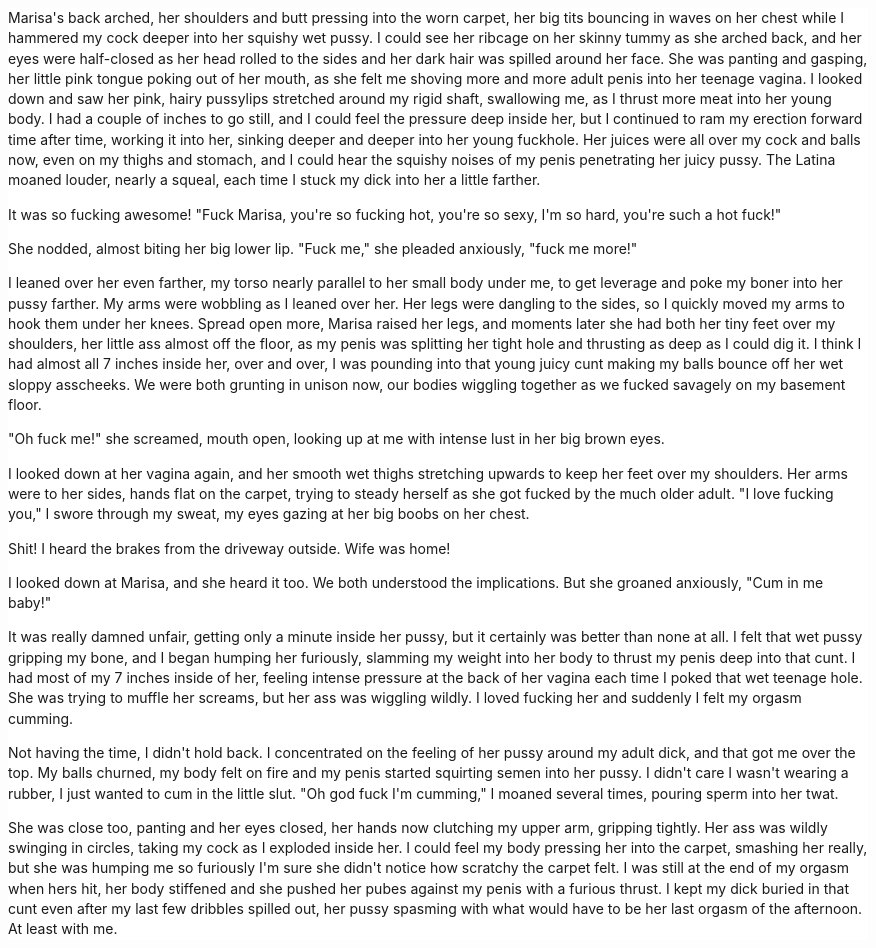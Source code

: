 Marisa's back arched, her shoulders and butt pressing into the worn carpet, her big tits bouncing in waves on her chest while I hammered my cock deeper into her squishy wet pussy. I could see her ribcage on her skinny tummy as she arched back, and her eyes were half-closed as her head rolled to the sides and her dark hair was spilled around her face. She was panting and gasping, her little pink tongue poking out of her mouth, as she felt me shoving more and more adult penis into her teenage vagina. I looked down and saw her pink, hairy pussylips stretched around my rigid shaft, swallowing me, as I thrust more meat into her young body. I had a couple of inches to go still, and I could feel the pressure deep inside her, but I continued to ram my erection forward time after time, working it into her, sinking deeper and deeper into her young fuckhole. Her juices were all over my cock and balls now, even on my thighs and stomach, and I could hear the squishy noises of my penis penetrating her juicy pussy. The Latina moaned louder, nearly a squeal, each time I stuck my dick into her a little farther. 

It was so fucking awesome! "Fuck Marisa, you're so fucking hot, you're so sexy, I'm so hard, you're such a hot fuck!" 

She nodded, almost biting her big lower lip. "Fuck me," she pleaded anxiously, "fuck me more!" 

I leaned over her even farther, my torso nearly parallel to her small body under me, to get leverage and poke my boner into her pussy farther. My arms were wobbling as I leaned over her. Her legs were dangling to the sides, so I quickly moved my arms to hook them under her knees. Spread open more, Marisa raised her legs, and moments later she had both her tiny feet over my shoulders, her little ass almost off the floor, as my penis was splitting her tight hole and thrusting as deep as I could dig it. I think I had almost all 7 inches inside her, over and over, I was pounding into that young juicy cunt making my balls bounce off her wet sloppy asscheeks. We were both grunting in unison now, our bodies wiggling together as we fucked savagely on my basement floor. 

"Oh fuck me!" she screamed, mouth open, looking up at me with intense lust in her big brown eyes. 

I looked down at her vagina again, and her smooth wet thighs stretching upwards to keep her feet over my shoulders. Her arms were to her sides, hands flat on the carpet, trying to steady herself as she got fucked by the much older adult. "I love fucking you," I swore through my sweat, my eyes gazing at her big boobs on her chest. 

Shit! I heard the brakes from the driveway outside. Wife was home! 

I looked down at Marisa, and she heard it too. We both understood the implications. But she groaned anxiously, "Cum in me baby!" 

It was really damned unfair, getting only a minute inside her pussy, but it certainly was better than none at all. I felt that wet pussy gripping my bone, and I began humping her furiously, slamming my weight into her body to thrust my penis deep into that cunt. I had most of my 7 inches inside of her, feeling intense pressure at the back of her vagina each time I poked that wet teenage hole. She was trying to muffle her screams, but her ass was wiggling wildly. I loved fucking her and suddenly I felt my orgasm cumming. 

Not having the time, I didn't hold back. I concentrated on the feeling of her pussy around my adult dick, and that got me over the top. My balls churned, my body felt on fire and my penis started squirting semen into her pussy. I didn't care I wasn't wearing a rubber, I just wanted to cum in the little slut. "Oh god fuck I'm cumming," I moaned several times, pouring sperm into her twat. 

She was close too, panting and her eyes closed, her hands now clutching my upper arm, gripping tightly. Her ass was wildly swinging in circles, taking my cock as I exploded inside her. I could feel my body pressing her into the carpet, smashing her really, but she was humping me so furiously I'm sure she didn't notice how scratchy the carpet felt. I was still at the end of my orgasm when hers hit, her body stiffened and she pushed her pubes against my penis with a furious thrust. I kept my dick buried in that cunt even after my last few dribbles spilled out, her pussy spasming with what would have to be her last orgasm of the afternoon. At least with me. 

